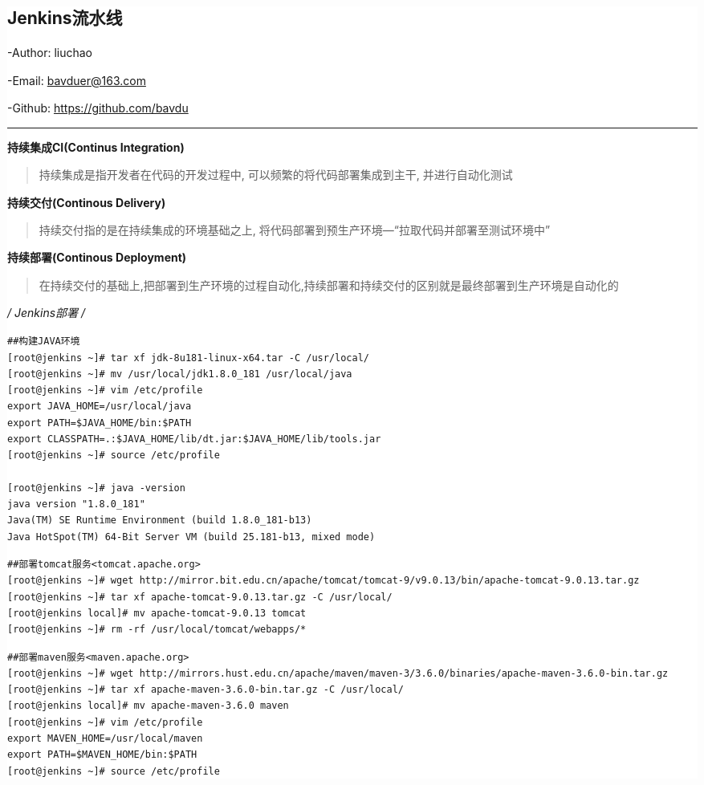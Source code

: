 ## **Jenkins**流水线

-Author: liuchao

-Email: bavduer@163.com

-Github: https://github.com/bavdu

---



**持续集成CI(Continus Integration)**

> 持续集成是指开发者在代码的开发过程中, 可以频繁的将代码部署集成到主干, 并进行自动化测试

**持续交付(Continous Delivery)**

> 持续交付指的是在持续集成的环境基础之上, 将代码部署到预生产环境—“拉取代码并部署至测试环境中”

**持续部署(Continous Deployment)**

> 在持续交付的基础上,把部署到生产环境的过程自动化,持续部署和持续交付的区别就是最终部署到生产环境是自动化的



**/* Jenkins部署 */**

```shell
##构建JAVA环境
[root@jenkins ~]# tar xf jdk-8u181-linux-x64.tar -C /usr/local/
[root@jenkins ~]# mv /usr/local/jdk1.8.0_181 /usr/local/java
[root@jenkins ~]# vim /etc/profile
export JAVA_HOME=/usr/local/java 
export PATH=$JAVA_HOME/bin:$PATH 
export CLASSPATH=.:$JAVA_HOME/lib/dt.jar:$JAVA_HOME/lib/tools.jar 
[root@jenkins ~]# source /etc/profile

[root@jenkins ~]# java -version
java version "1.8.0_181"
Java(TM) SE Runtime Environment (build 1.8.0_181-b13)
Java HotSpot(TM) 64-Bit Server VM (build 25.181-b13, mixed mode)
```

```shell
##部署tomcat服务<tomcat.apache.org>
[root@jenkins ~]# wget http://mirror.bit.edu.cn/apache/tomcat/tomcat-9/v9.0.13/bin/apache-tomcat-9.0.13.tar.gz
[root@jenkins ~]# tar xf apache-tomcat-9.0.13.tar.gz -C /usr/local/
[root@jenkins local]# mv apache-tomcat-9.0.13 tomcat
[root@jenkins ~]# rm -rf /usr/local/tomcat/webapps/*
```

```shell
##部署maven服务<maven.apache.org>
[root@jenkins ~]# wget http://mirrors.hust.edu.cn/apache/maven/maven-3/3.6.0/binaries/apache-maven-3.6.0-bin.tar.gz
[root@jenkins ~]# tar xf apache-maven-3.6.0-bin.tar.gz -C /usr/local/
[root@jenkins local]# mv apache-maven-3.6.0 maven
[root@jenkins ~]# vim /etc/profile
export MAVEN_HOME=/usr/local/maven
export PATH=$MAVEN_HOME/bin:$PATH
[root@jenkins ~]# source /etc/profile
```

